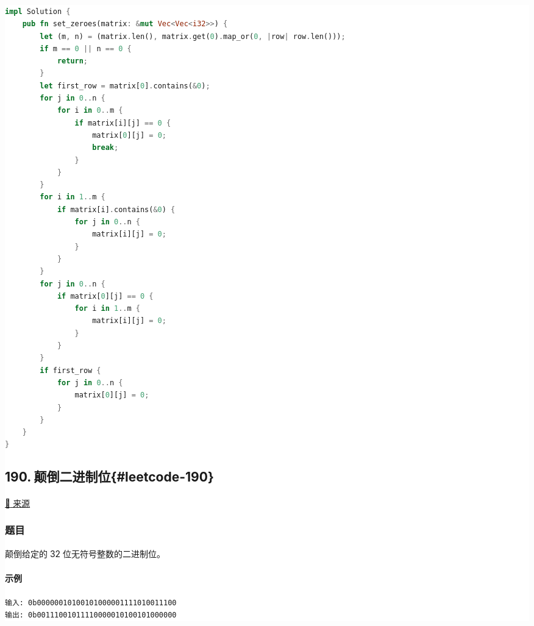 ```rust Rust
impl Solution {
    pub fn set_zeroes(matrix: &mut Vec<Vec<i32>>) {
        let (m, n) = (matrix.len(), matrix.get(0).map_or(0, |row| row.len()));
        if m == 0 || n == 0 {
            return;
        }
        let first_row = matrix[0].contains(&0);
        for j in 0..n {
            for i in 0..m {
                if matrix[i][j] == 0 {
                    matrix[0][j] = 0;
                    break;
                }
            }
        }
        for i in 1..m {
            if matrix[i].contains(&0) {
                for j in 0..n {
                    matrix[i][j] = 0;
                }
            }
        }
        for j in 0..n {
            if matrix[0][j] == 0 {
                for i in 1..m {
                    matrix[i][j] = 0;
                }
            }
        }
        if first_row {
            for j in 0..n {
                matrix[0][j] = 0;
            }
        }
    }
}
```

## 190. 颠倒二进制位{#leetcode-190}

[:link: 来源](https://leetcode-cn.com/problems/reverse-bits/)

### 题目

颠倒给定的 32 位无符号整数的二进制位。

#### 示例

```raw
输入: 0b00000010100101000001111010011100
输出: 0b00111001011110000010100101000000
```
